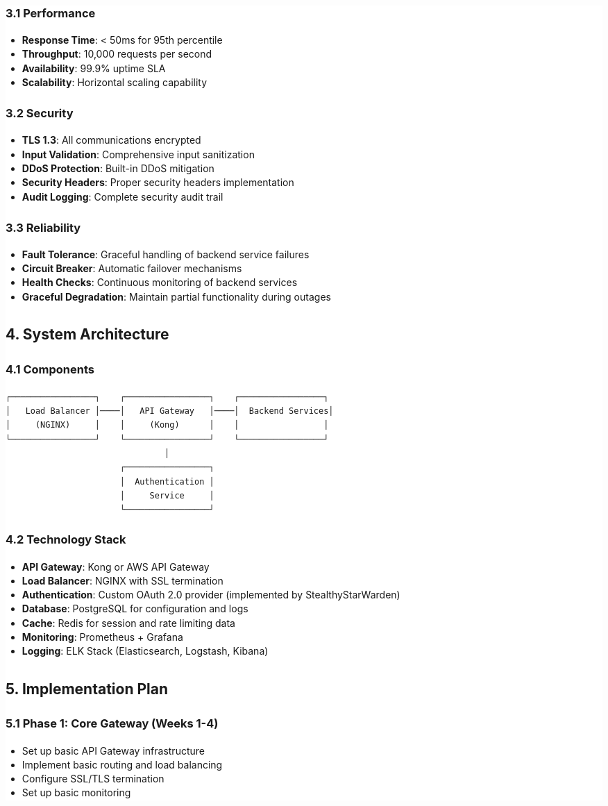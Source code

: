 ### 3.1 Performance
- **Response Time**: < 50ms for 95th percentile
- **Throughput**: 10,000 requests per second
- **Availability**: 99.9% uptime SLA
- **Scalability**: Horizontal scaling capability

### 3.2 Security
- **TLS 1.3**: All communications encrypted
- **Input Validation**: Comprehensive input sanitization
- **DDoS Protection**: Built-in DDoS mitigation
- **Security Headers**: Proper security headers implementation
- **Audit Logging**: Complete security audit trail

### 3.3 Reliability
- **Fault Tolerance**: Graceful handling of backend service failures
- **Circuit Breaker**: Automatic failover mechanisms
- **Health Checks**: Continuous monitoring of backend services
- **Graceful Degradation**: Maintain partial functionality during outages

## 4. System Architecture

### 4.1 Components
```
┌─────────────────┐    ┌─────────────────┐    ┌─────────────────┐
│   Load Balancer │────│   API Gateway   │────│  Backend Services│
│     (NGINX)     │    │     (Kong)      │    │                 │
└─────────────────┘    └─────────────────┘    └─────────────────┘
                                │
                       ┌─────────────────┐
                       │  Authentication │
                       │     Service     │
                       └─────────────────┘
```

### 4.2 Technology Stack
- **API Gateway**: Kong or AWS API Gateway
- **Load Balancer**: NGINX with SSL termination
- **Authentication**: Custom OAuth 2.0 provider (implemented by StealthyStarWarden)
- **Database**: PostgreSQL for configuration and logs
- **Cache**: Redis for session and rate limiting data
- **Monitoring**: Prometheus + Grafana
- **Logging**: ELK Stack (Elasticsearch, Logstash, Kibana)

## 5. Implementation Plan

### 5.1 Phase 1: Core Gateway (Weeks 1-4)
- Set up basic API Gateway infrastructure
- Implement basic routing and load balancing
- Configure SSL/TLS termination
- Set up basic monitoring
